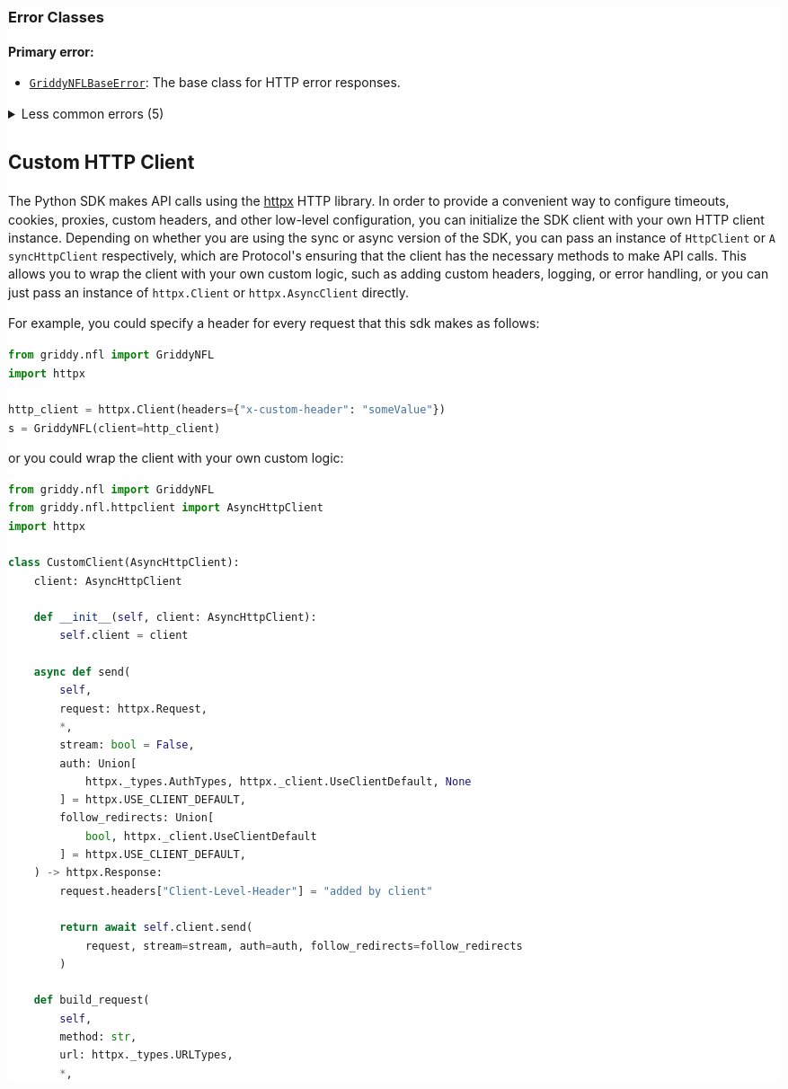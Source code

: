### Error Classes
**Primary error:**
* [`GriddyNFLBaseError`](./src/griddy/nfl/errors/griddynflbaseerror.py): The base class for HTTP error responses.

<details><summary>Less common errors (5)</summary></details>



## Custom HTTP Client

The Python SDK makes API calls using the [httpx](https://www.python-httpx.org/) HTTP library.  In order to provide a convenient way to configure timeouts, cookies, proxies, custom headers, and other low-level configuration, you can initialize the SDK client with your own HTTP client instance.
Depending on whether you are using the sync or async version of the SDK, you can pass an instance of `HttpClient` or `AsyncHttpClient` respectively, which are Protocol's ensuring that the client has the necessary methods to make API calls.
This allows you to wrap the client with your own custom logic, such as adding custom headers, logging, or error handling, or you can just pass an instance of `httpx.Client` or `httpx.AsyncClient` directly.

For example, you could specify a header for every request that this sdk makes as follows:
```python
from griddy.nfl import GriddyNFL
import httpx

http_client = httpx.Client(headers={"x-custom-header": "someValue"})
s = GriddyNFL(client=http_client)
```

or you could wrap the client with your own custom logic:
```python
from griddy.nfl import GriddyNFL
from griddy.nfl.httpclient import AsyncHttpClient
import httpx

class CustomClient(AsyncHttpClient):
    client: AsyncHttpClient

    def __init__(self, client: AsyncHttpClient):
        self.client = client

    async def send(
        self,
        request: httpx.Request,
        *,
        stream: bool = False,
        auth: Union[
            httpx._types.AuthTypes, httpx._client.UseClientDefault, None
        ] = httpx.USE_CLIENT_DEFAULT,
        follow_redirects: Union[
            bool, httpx._client.UseClientDefault
        ] = httpx.USE_CLIENT_DEFAULT,
    ) -> httpx.Response:
        request.headers["Client-Level-Header"] = "added by client"

        return await self.client.send(
            request, stream=stream, auth=auth, follow_redirects=follow_redirects
        )

    def build_request(
        self,
        method: str,
        url: httpx._types.URLTypes,
        *,
```

[context-manager]: https://docs.python.org/3/reference/datamodel.html#context-managers
